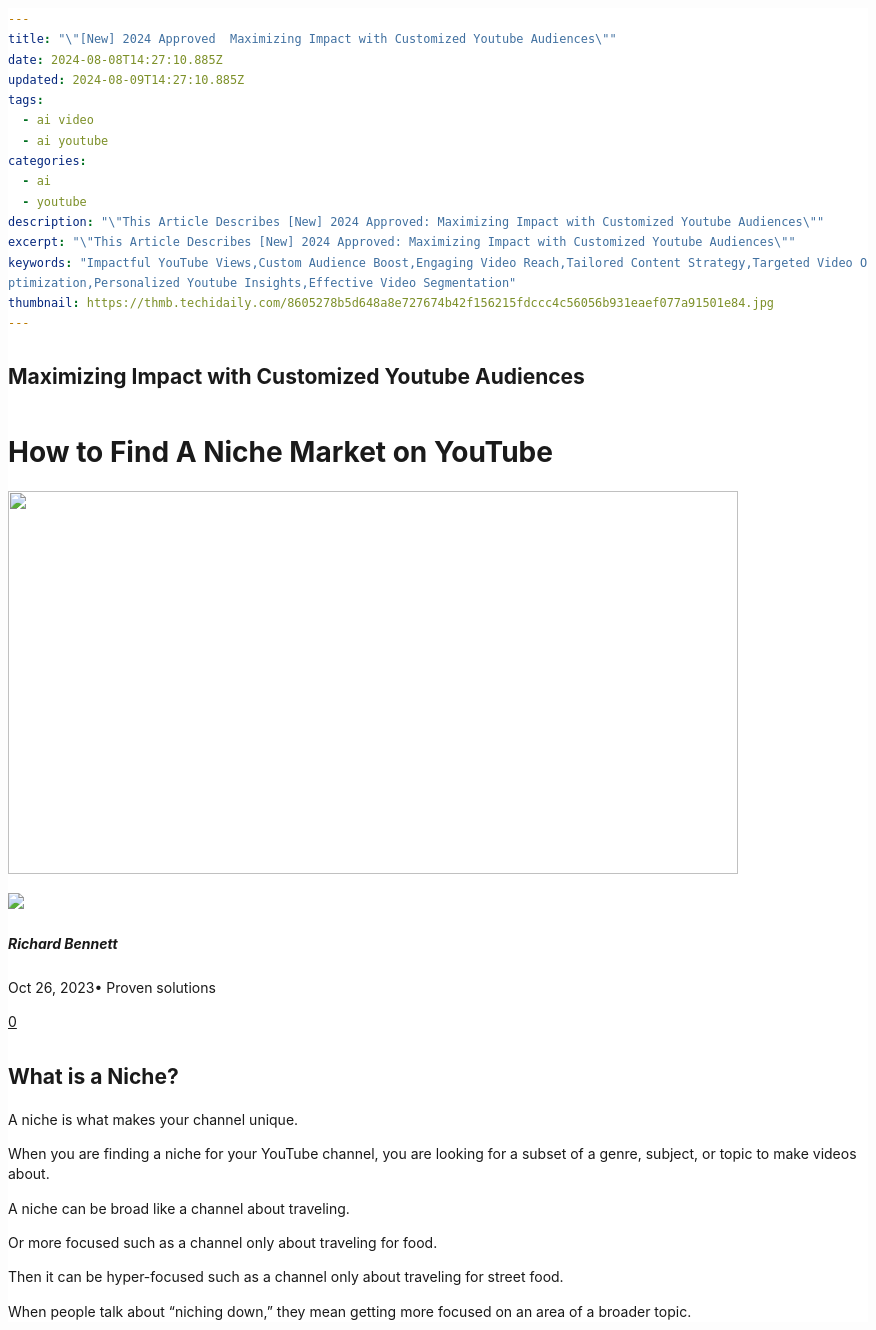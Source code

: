 ```yaml
---
title: "\"[New] 2024 Approved  Maximizing Impact with Customized Youtube Audiences\""
date: 2024-08-08T14:27:10.885Z
updated: 2024-08-09T14:27:10.885Z
tags:
  - ai video
  - ai youtube
categories:
  - ai
  - youtube
description: "\"This Article Describes [New] 2024 Approved: Maximizing Impact with Customized Youtube Audiences\""
excerpt: "\"This Article Describes [New] 2024 Approved: Maximizing Impact with Customized Youtube Audiences\""
keywords: "Impactful YouTube Views,Custom Audience Boost,Engaging Video Reach,Tailored Content Strategy,Targeted Video Optimization,Personalized Youtube Insights,Effective Video Segmentation"
thumbnail: https://thmb.techidaily.com/8605278b5d648a8e727674b42f156215fdccc4c56056b931eaef077a91501e84.jpg
---
```


## Maximizing Impact with Customized Youtube Audiences

# How to Find A Niche Market on YouTube


<a href="https://ship7com.pxf.io/c/5597632/1509856/17634" target="_top" id="1509856"><img src="//a.impactradius-go.com/display-ad/17634-1509856" border="0" alt="" width="730" height="383"/></a>

![](https://images.wondershare.com/filmora/article-images/richard-bennett.jpg)

##### Richard Bennett

 Oct 26, 2023• Proven solutions

[0](#commentsBoxSeoTemplate)

## **What is a Niche?**

 A niche is what makes your channel unique.

When you are finding a niche for your YouTube channel, you are looking for a subset of a genre, subject, or topic to make videos about.

A niche can be broad like a channel about traveling.

Or more focused such as a channel only about traveling for food.

Then it can be hyper-focused such as a channel only about traveling for street food.

When people talk about “niching down,” they mean getting more focused on an area of a broader topic.
